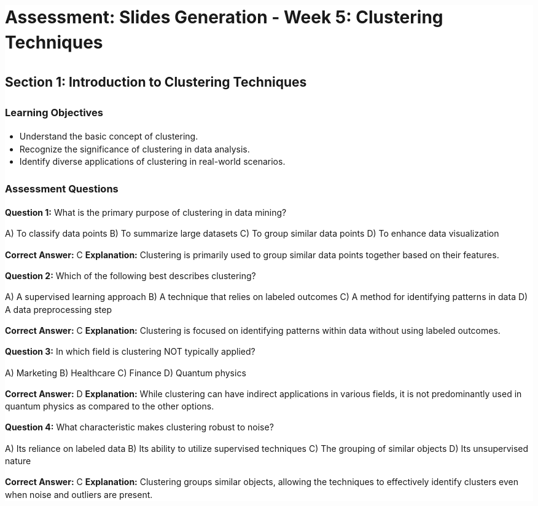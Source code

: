 # Assessment: Slides Generation - Week 5: Clustering Techniques

## Section 1: Introduction to Clustering Techniques

### Learning Objectives
- Understand the basic concept of clustering.
- Recognize the significance of clustering in data analysis.
- Identify diverse applications of clustering in real-world scenarios.

### Assessment Questions

**Question 1:** What is the primary purpose of clustering in data mining?

  A) To classify data points
  B) To summarize large datasets
  C) To group similar data points
  D) To enhance data visualization

**Correct Answer:** C
**Explanation:** Clustering is primarily used to group similar data points together based on their features.

**Question 2:** Which of the following best describes clustering?

  A) A supervised learning approach
  B) A technique that relies on labeled outcomes
  C) A method for identifying patterns in data
  D) A data preprocessing step

**Correct Answer:** C
**Explanation:** Clustering is focused on identifying patterns within data without using labeled outcomes.

**Question 3:** In which field is clustering NOT typically applied?

  A) Marketing
  B) Healthcare
  C) Finance
  D) Quantum physics

**Correct Answer:** D
**Explanation:** While clustering can have indirect applications in various fields, it is not predominantly used in quantum physics as compared to the other options.

**Question 4:** What characteristic makes clustering robust to noise?

  A) Its reliance on labeled data
  B) Its ability to utilize supervised techniques
  C) The grouping of similar objects
  D) Its unsupervised nature

**Correct Answer:** C
**Explanation:** Clustering groups similar objects, allowing the techniques to effectively identify clusters even when noise and outliers are present.
